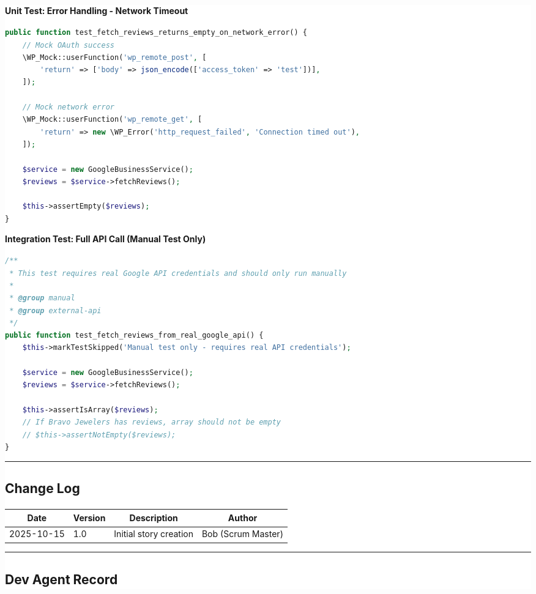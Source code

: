 **Unit Test: Error Handling - Network Timeout**
```php
public function test_fetch_reviews_returns_empty_on_network_error() {
    // Mock OAuth success
    \WP_Mock::userFunction('wp_remote_post', [
        'return' => ['body' => json_encode(['access_token' => 'test'])],
    ]);

    // Mock network error
    \WP_Mock::userFunction('wp_remote_get', [
        'return' => new \WP_Error('http_request_failed', 'Connection timed out'),
    ]);

    $service = new GoogleBusinessService();
    $reviews = $service->fetchReviews();

    $this->assertEmpty($reviews);
}
```

**Integration Test: Full API Call (Manual Test Only)**
```php
/**
 * This test requires real Google API credentials and should only run manually
 *
 * @group manual
 * @group external-api
 */
public function test_fetch_reviews_from_real_google_api() {
    $this->markTestSkipped('Manual test only - requires real API credentials');

    $service = new GoogleBusinessService();
    $reviews = $service->fetchReviews();

    $this->assertIsArray($reviews);
    // If Bravo Jewelers has reviews, array should not be empty
    // $this->assertNotEmpty($reviews);
}
```

---

## Change Log

| Date | Version | Description | Author |
|------|---------|-------------|--------|
| 2025-10-15 | 1.0 | Initial story creation | Bob (Scrum Master) |

---

## Dev Agent Record
